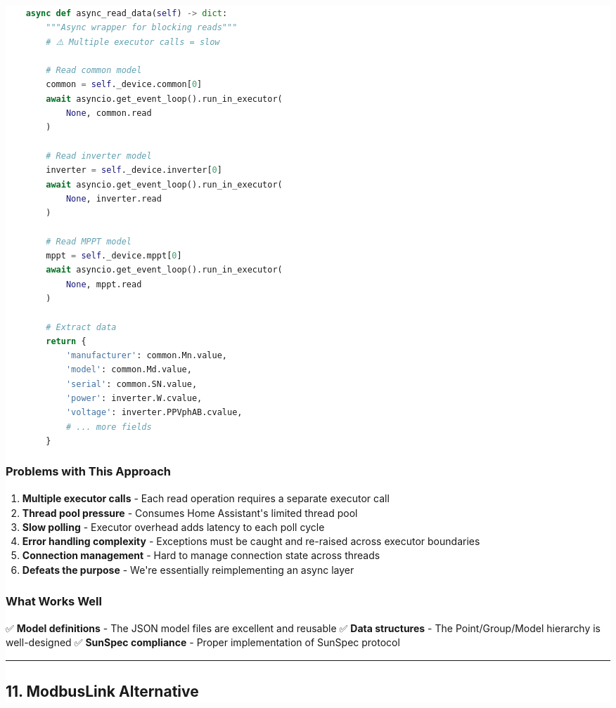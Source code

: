 ```python
    async def async_read_data(self) -> dict:
        """Async wrapper for blocking reads"""
        # ⚠️ Multiple executor calls = slow
        
        # Read common model
        common = self._device.common[0]
        await asyncio.get_event_loop().run_in_executor(
            None, common.read
        )
        
        # Read inverter model
        inverter = self._device.inverter[0]
        await asyncio.get_event_loop().run_in_executor(
            None, inverter.read
        )
        
        # Read MPPT model
        mppt = self._device.mppt[0]
        await asyncio.get_event_loop().run_in_executor(
            None, mppt.read
        )
        
        # Extract data
        return {
            'manufacturer': common.Mn.value,
            'model': common.Md.value,
            'serial': common.SN.value,
            'power': inverter.W.cvalue,
            'voltage': inverter.PPVphAB.cvalue,
            # ... more fields
        }
```

### Problems with This Approach

1. **Multiple executor calls** - Each read operation requires a separate executor call
2. **Thread pool pressure** - Consumes Home Assistant's limited thread pool
3. **Slow polling** - Executor overhead adds latency to each poll cycle
4. **Error handling complexity** - Exceptions must be caught and re-raised across executor boundaries
5. **Connection management** - Hard to manage connection state across threads
6. **Defeats the purpose** - We're essentially reimplementing an async layer

### What Works Well

✅ **Model definitions** - The JSON model files are excellent and reusable
✅ **Data structures** - The Point/Group/Model hierarchy is well-designed
✅ **SunSpec compliance** - Proper implementation of SunSpec protocol

---

## 11. ModbusLink Alternative
